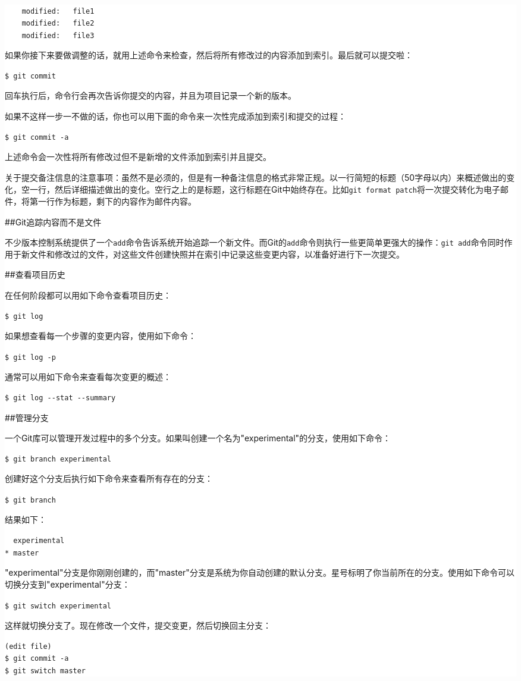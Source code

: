 		modified:   file1
		modified:   file2
		modified:   file3
		
如果你接下来要做调整的话，就用上述命令来检查，然后将所有修改过的内容添加到索引。最后就可以提交啦：

	$ git commit
	
回车执行后，命令行会再次告诉你提交的内容，并且为项目记录一个新的版本。

如果不这样一步一不做的话，你也可以用下面的命令来一次性完成添加到索引和提交的过程：

	$ git commit -a
	
上述命令会一次性将所有修改过但不是新增的文件添加到索引并且提交。

关于提交备注信息的注意事项：虽然不是必须的，但是有一种备注信息的格式非常正规。以一行简短的标题（50字母以内）来概述做出的变化，空一行，然后详细描述做出的变化。空行之上的是标题，这行标题在Git中始终存在。比如`git format patch`将一次提交转化为电子邮件，将第一行作为标题，剩下的内容作为邮件内容。

##Git追踪内容而不是文件

不少版本控制系统提供了一个`add`命令告诉系统开始追踪一个新文件。而Git的`add`命令则执行一些更简单更强大的操作：`git add`命令同时作用于新文件和修改过的文件，对这些文件创建快照并在索引中记录这些变更内容，以准备好进行下一次提交。

##查看项目历史

在任何阶段都可以用如下命令查看项目历史：

	$ git log
	
如果想查看每一个步骤的变更内容，使用如下命令：

	$ git log -p
	
通常可以用如下命令来查看每次变更的概述：

	$ git log --stat --summary
	
	
##管理分支

一个Git库可以管理开发过程中的多个分支。如果叫创建一个名为"experimental"的分支，使用如下命令：

	$ git branch experimental
	
创建好这个分支后执行如下命令来查看所有存在的分支：

	$ git branch
	
结果如下：

	  experimental
	* master

"experimental"分支是你刚刚创建的，而"master"分支是系统为你自动创建的默认分支。星号标明了你当前所在的分支。使用如下命令可以切换分支到"experimental"分支：

	$ git switch experimental

这样就切换分支了。现在修改一个文件，提交变更，然后切换回主分支：

	(edit file)
	$ git commit -a
	$ git switch master
	